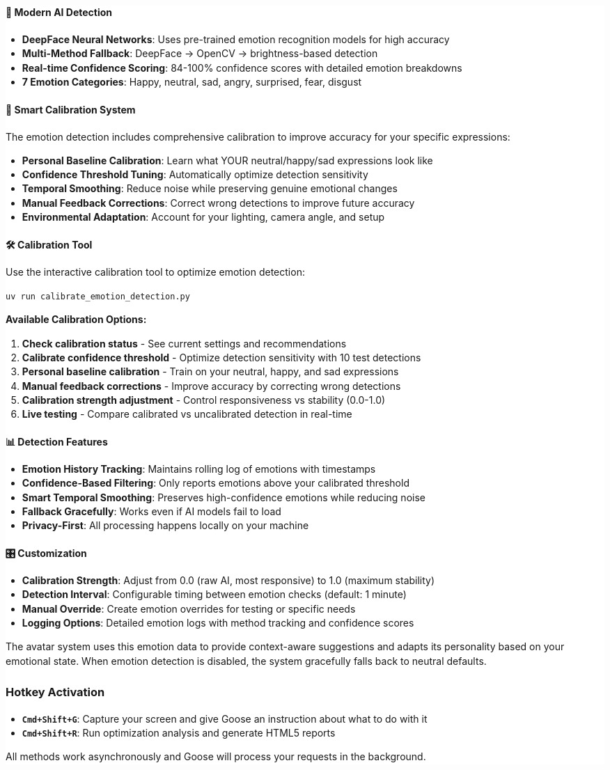 #### 🚀 Modern AI Detection
- **DeepFace Neural Networks**: Uses pre-trained emotion recognition models for high accuracy
- **Multi-Method Fallback**: DeepFace → OpenCV → brightness-based detection  
- **Real-time Confidence Scoring**: 84-100% confidence scores with detailed emotion breakdowns
- **7 Emotion Categories**: Happy, neutral, sad, angry, surprised, fear, disgust

#### 🎯 Smart Calibration System
The emotion detection includes comprehensive calibration to improve accuracy for your specific expressions:

- **Personal Baseline Calibration**: Learn what YOUR neutral/happy/sad expressions look like
- **Confidence Threshold Tuning**: Automatically optimize detection sensitivity
- **Temporal Smoothing**: Reduce noise while preserving genuine emotional changes
- **Manual Feedback Corrections**: Correct wrong detections to improve future accuracy
- **Environmental Adaptation**: Account for your lighting, camera angle, and setup

#### 🛠️ Calibration Tool
Use the interactive calibration tool to optimize emotion detection:

```bash
uv run calibrate_emotion_detection.py
```

**Available Calibration Options:**
1. **Check calibration status** - See current settings and recommendations
2. **Calibrate confidence threshold** - Optimize detection sensitivity with 10 test detections
3. **Personal baseline calibration** - Train on your neutral, happy, and sad expressions
4. **Manual feedback corrections** - Improve accuracy by correcting wrong detections
5. **Calibration strength adjustment** - Control responsiveness vs stability (0.0-1.0)
6. **Live testing** - Compare calibrated vs uncalibrated detection in real-time

#### 📊 Detection Features
- **Emotion History Tracking**: Maintains rolling log of emotions with timestamps
- **Confidence-Based Filtering**: Only reports emotions above your calibrated threshold
- **Smart Temporal Smoothing**: Preserves high-confidence emotions while reducing noise
- **Fallback Gracefully**: Works even if AI models fail to load
- **Privacy-First**: All processing happens locally on your machine

#### 🎛️ Customization
- **Calibration Strength**: Adjust from 0.0 (raw AI, most responsive) to 1.0 (maximum stability)
- **Detection Interval**: Configurable timing between emotion checks (default: 1 minute)
- **Manual Override**: Create emotion overrides for testing or specific needs
- **Logging Options**: Detailed emotion logs with method tracking and confidence scores

The avatar system uses this emotion data to provide context-aware suggestions and adapts its personality based on your emotional state. When emotion detection is disabled, the system gracefully falls back to neutral defaults.

### Hotkey Activation  
- **`Cmd+Shift+G`**: Capture your screen and give Goose an instruction about what to do with it
- **`Cmd+Shift+R`**: Run optimization analysis and generate HTML5 reports

All methods work asynchronously and Goose will process your requests in the background.
